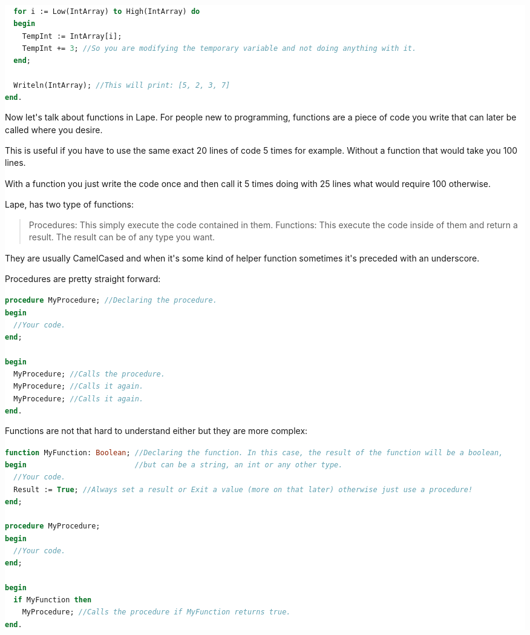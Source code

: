 ```pascal
  for i := Low(IntArray) to High(IntArray) do
  begin
    TempInt := IntArray[i];
    TempInt += 3; //So you are modifying the temporary variable and not doing anything with it.
  end;

  Writeln(IntArray); //This will print: [5, 2, 3, 7]
end.
```

Now let's talk about functions in Lape.
 For people new to programming, functions are a piece of code you write that can later be called where you desire.
 
This is useful if you have to use the same exact 20 lines of code 5 times for example.
Without a function that would take you 100 lines.

 With a function you just write the code once and then call it 5 times doing with 25 lines what would require 100 otherwise.
 
 Lape, has two type of functions:
> Procedures: This simply execute the code contained in them.
> Functions: This execute the code inside of them and return a result. The result can be of any type you want.

They are usually CamelCased and when it's some kind of helper function sometimes it's preceded with an underscore.

Procedures are pretty straight forward:
```pascal
procedure MyProcedure; //Declaring the procedure.
begin
  //Your code.
end;

begin
  MyProcedure; //Calls the procedure.
  MyProcedure; //Calls it again.
  MyProcedure; //Calls it again.
end.
```
Functions are not that hard to understand either but they are more complex:
```pascal
function MyFunction: Boolean; //Declaring the function. In this case, the result of the function will be a boolean,
begin                         //but can be a string, an int or any other type.
  //Your code.
  Result := True; //Always set a result or Exit a value (more on that later) otherwise just use a procedure!
end;

procedure MyProcedure;
begin
  //Your code.
end;

begin
  if MyFunction then
    MyProcedure; //Calls the procedure if MyFunction returns true.
end.
```
